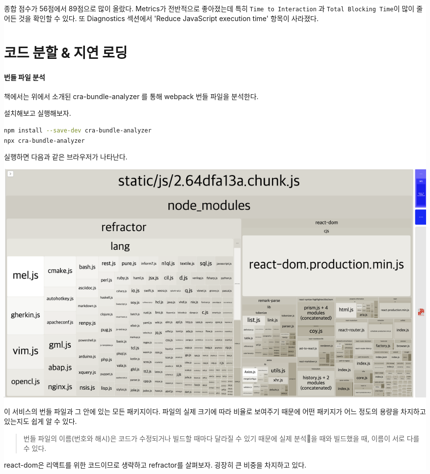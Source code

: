 
종합 점수가 56점에서 89점으로 많이 올랐다.
Metrics가 전반적으로 좋아졌는데 특히
`Time to Interaction` 과 `Total Blocking Time`이 많이 줄어든 것을 확인할 수 있다.
또 Diagnostics 섹션에서 'Reduce JavaScript execution time' 항목이 사라졌다.

# 코드 분할 & 지연 로딩

#### 번들 파일 분석

책에서는 위에서 소개된 cra-bundle-analyzer 를 통해 webpack 번들 파일을 분석한다.

설치해보고 실행해보자.

```bash
npm install --save-dev cra-bundle-analyzer
npx cra-bundle-analyzer
```

실행하면 다음과 같은 브라우저가 나타난다.

![ch01-15.png](attached-file/ch01-15.png)

이 서비스의 번들 파일과 그 안에 있는 모든 패키지이다.
파일의 실제 크기에 따라 비율로 보여주기 때문에 어떤 패키지가 어느 정도의 용량을 차지하고 있는지도 쉽게 알 수 있다.

>번들 파일의 이름(번호와 해시)은 코드가 수정되거나 빌드할 때마다 달라질 수 있기 때문에 실제 분석을 때와 빌드했을 때, 이름이 서로 다를 수 있다.

react-dom은 리액트를 위한 코드이므로 생략하고 refractor를 살펴보자.
굉장히 큰 비중을 차지하고 있다.
